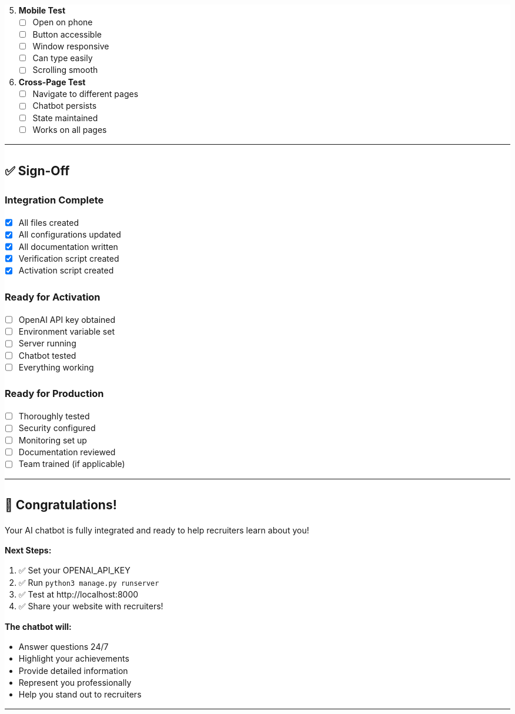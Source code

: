 5. **Mobile Test**
   - [ ] Open on phone
   - [ ] Button accessible
   - [ ] Window responsive
   - [ ] Can type easily
   - [ ] Scrolling smooth

6. **Cross-Page Test**
   - [ ] Navigate to different pages
   - [ ] Chatbot persists
   - [ ] State maintained
   - [ ] Works on all pages

---

## ✅ Sign-Off

### Integration Complete
- [x] All files created
- [x] All configurations updated
- [x] All documentation written
- [x] Verification script created
- [x] Activation script created

### Ready for Activation
- [ ] OpenAI API key obtained
- [ ] Environment variable set
- [ ] Server running
- [ ] Chatbot tested
- [ ] Everything working

### Ready for Production
- [ ] Thoroughly tested
- [ ] Security configured
- [ ] Monitoring set up
- [ ] Documentation reviewed
- [ ] Team trained (if applicable)

---

## 🎉 Congratulations!

Your AI chatbot is fully integrated and ready to help recruiters learn about you!

**Next Steps:**
1. ✅ Set your OPENAI_API_KEY
2. ✅ Run `python3 manage.py runserver`
3. ✅ Test at http://localhost:8000
4. ✅ Share your website with recruiters!

**The chatbot will:**
- Answer questions 24/7
- Highlight your achievements
- Provide detailed information
- Represent you professionally
- Help you stand out to recruiters

---